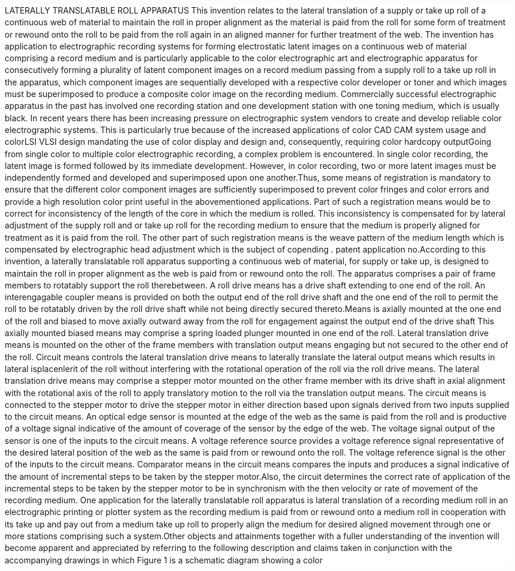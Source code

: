 LATERALLY TRANSLATABLE ROLL APPARATUS This invention relates to the lateral translation of a supply or take up roll of a continuous web of material to maintain the roll in proper alignment as the material is paid from the roll for some form of treatment or rewound onto the roll to be paid from the roll again in an aligned manner for further treatment of the web. The invention has application to electrographic recording systems for forming electrostatic latent images on a continuous web of material comprising a record medium and is particularly applicable to the color electrographic art and electrographic apparatus for consecutively forming a plurality of latent component images on a record medium passing from a supply roll to a take up roll in the apparatus, which component images are sequentially developed with a respective color developer or toner and which images must be superimposed to produce a composite color image on the recording medium. Commercially successful electrographic apparatus in the past has involved one recording station and one development station with one toning medium, which is usually black. In recent years there has been increasing pressure on electrographic system vendors to create and develop reliable color electrographic systems. This is particularly true because of the increased applications of color CAD CAM system usage and colorLSI VLSI design mandating the use of color display and design and, consequently, requiring color hardcopy outputGoing from single color to multiple color electrographic recording, a complex problem is encountered. In single color recording, the latent image is formed followed by its immediate development. However, in color recording, two or more latent images must be independently formed and developed and superimposed upon one another.Thus, some means of registration is mandatory to ensure that the different color component images are sufficiently superimposed to prevent color fringes and color errors and provide a high resolution color print useful in the abovementioned applications. Part of such a registration means would be to correct for inconsistency of the length of the core in which the medium is rolled. This inconsistency is compensated for by lateral adjustment of the supply roll and or take up roll for the recording medium to ensure that the medium is properly aligned for treatment as it is paid from the roll. The other part of such registration means is the weave pattern of the medium length which is compensated by electrographic head adjustment which is the subject of copending . patent application no.According to this invention, a laterally translatable roll apparatus supporting a continuous web of material, for supply or take up, is designed to maintain the roll in proper alignment as the web is paid from or rewound onto the roll. The apparatus comprises a pair of frame members to rotatably support the roll therebetween. A roll drive means has a drive shaft extending to one end of the roll. An interengagable coupler means is provided on both the output end of the roll drive shaft and the one end of the roll to permit the roll to be rotatably driven by the roll drive shaft while not being directly secured thereto.Means is axially mounted at the one end of the roll and biased to move axially outward away from the roll for engagement against the output end of the drive shaft This axially mounted biased means may comprise a spring loaded plunger mounted in one end of the roll. Lateral translation drive means is mounted on the other of the frame members with translation output means engaging but not secured to the other end of the roll. Circuit means controls the lateral translation drive means to laterally translate the lateral output means which results in lateral isplacenlerit of the roll without interfering with the rotational operation of the roll via the roll drive means. The lateral translation drive means may comprise a stepper motor mounted on the other frame member with its drive shaft in axial alignment with the rotational axis of the roll to apply translatory motion to the roll via the translation output means. The circuit means is connected to the stepper motor to drive the stepper motor in either direction based upon signals derived from two inputs supplied to the circuit means. An optical edge sensor is mounted at the edge of the web as the same is paid from the roll and is productive of a voltage signal indicative of the amount of coverage of the sensor by the edge of the web. The voltage signal output of the sensor is one of the inputs to the circuit means. A voltage reference source provides a voltage reference signal representative of the desired lateral position of the web as the same is paid from or rewound onto the roll. The voltage reference signal is the other of the inputs to the circuit means. Comparator means in the circuit means compares the inputs and produces a signal indicative of the amount of incremental steps to be taken by the stepper motor.Also, the circuit determines the correct rate of application of the incremental steps to be taken by the stepper motor to be in synchronism with the then velocity or rate of movement of the recording medium. One application for the laterally translatable roll apparatus is lateral translation of a recording medium roll in an electrographic printing or plotter system as the recording medium is paid from or rewound onto a medium roll in cooperation with its take up and pay out from a medium take up roll to properly align the medium for desired aligned movement through one or more stations comprising such a system.Other objects and attainments together with a fuller understanding of the invention will become apparent and appreciated by referring to the following description and claims taken in conjunction with the accompanying drawings in which Figure 1 is a schematic diagram showing a color
